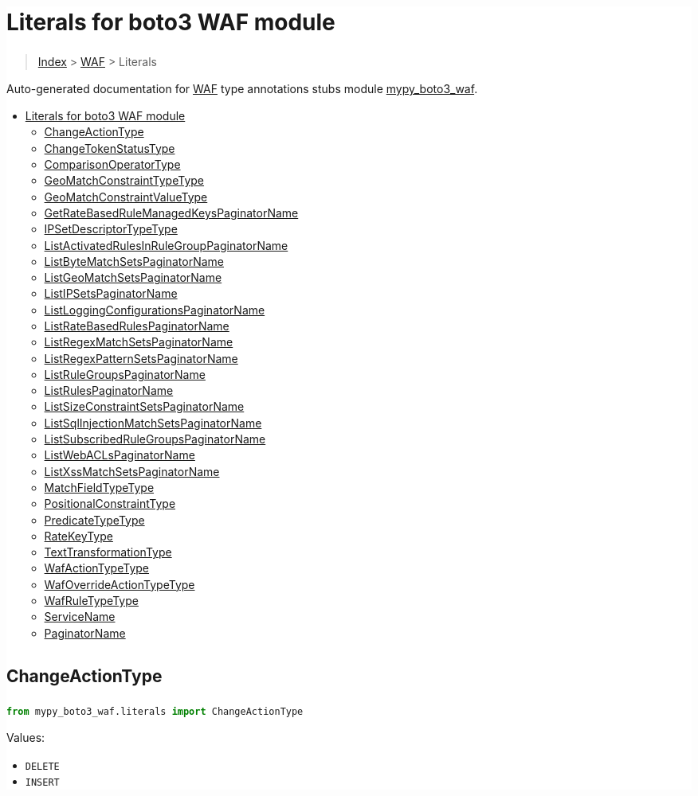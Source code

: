 # Literals for boto3 WAF module

> [Index](..) > [WAF](.) > Literals

Auto-generated documentation for
[WAF](https://boto3.amazonaws.com/v1/documentation/api/latest/reference/services/waf.html#WAF)
type annotations stubs module
[mypy_boto3_waf](https://pypi.org/project/mypy-boto3-waf/).

- [Literals for boto3 WAF module](#literals-for-boto3-waf-module)
  - [ChangeActionType](#changeactiontype)
  - [ChangeTokenStatusType](#changetokenstatustype)
  - [ComparisonOperatorType](#comparisonoperatortype)
  - [GeoMatchConstraintTypeType](#geomatchconstrainttypetype)
  - [GeoMatchConstraintValueType](#geomatchconstraintvaluetype)
  - [GetRateBasedRuleManagedKeysPaginatorName](#getratebasedrulemanagedkeyspaginatorname)
  - [IPSetDescriptorTypeType](#ipsetdescriptortypetype)
  - [ListActivatedRulesInRuleGroupPaginatorName](#listactivatedrulesinrulegrouppaginatorname)
  - [ListByteMatchSetsPaginatorName](#listbytematchsetspaginatorname)
  - [ListGeoMatchSetsPaginatorName](#listgeomatchsetspaginatorname)
  - [ListIPSetsPaginatorName](#listipsetspaginatorname)
  - [ListLoggingConfigurationsPaginatorName](#listloggingconfigurationspaginatorname)
  - [ListRateBasedRulesPaginatorName](#listratebasedrulespaginatorname)
  - [ListRegexMatchSetsPaginatorName](#listregexmatchsetspaginatorname)
  - [ListRegexPatternSetsPaginatorName](#listregexpatternsetspaginatorname)
  - [ListRuleGroupsPaginatorName](#listrulegroupspaginatorname)
  - [ListRulesPaginatorName](#listrulespaginatorname)
  - [ListSizeConstraintSetsPaginatorName](#listsizeconstraintsetspaginatorname)
  - [ListSqlInjectionMatchSetsPaginatorName](#listsqlinjectionmatchsetspaginatorname)
  - [ListSubscribedRuleGroupsPaginatorName](#listsubscribedrulegroupspaginatorname)
  - [ListWebACLsPaginatorName](#listwebaclspaginatorname)
  - [ListXssMatchSetsPaginatorName](#listxssmatchsetspaginatorname)
  - [MatchFieldTypeType](#matchfieldtypetype)
  - [PositionalConstraintType](#positionalconstrainttype)
  - [PredicateTypeType](#predicatetypetype)
  - [RateKeyType](#ratekeytype)
  - [TextTransformationType](#texttransformationtype)
  - [WafActionTypeType](#wafactiontypetype)
  - [WafOverrideActionTypeType](#wafoverrideactiontypetype)
  - [WafRuleTypeType](#wafruletypetype)
  - [ServiceName](#servicename)
  - [PaginatorName](#paginatorname)

## ChangeActionType

```python
from mypy_boto3_waf.literals import ChangeActionType
```

Values:

- `DELETE`
- `INSERT`

